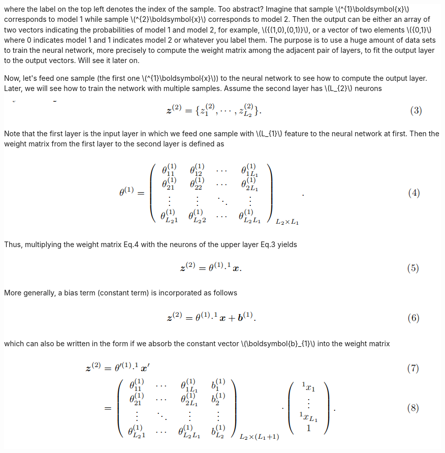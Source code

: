 where the label on the top left denotes the index of the sample. Too abstract? Imagine that sample \\(^{1}\boldsymbol{x}\\) corresponds to model 1 while sample \\(^{2}\boldsymbol{x}\\) corresponds to model 2. Then the output can be either an array of two vectors indicating the probabilities of model 1 and model 2, for example, \\(\{(1,0),(0,1)\}\\), or a vector of two elements \\(\{0,1\}\\) where 0 indicates model 1 and 1 indicates model 2 or whatever you label them. The purpose is to use a huge amount of data sets to train the neural network, more precisely to compute the weight matrix among the adjacent pair of layers, to fit the output layer to the output vectors. Will see it later on.

Now, let's feed one sample (the first one \\(^{1}\boldsymbol{x}\\)) to the neural network to see how to compute the output layer. Later, we will see how to train the network with multiple samples. Assume the second layer has \\(L_{2}\\) neurons

![fig](2019-02-08-Machinelearningseries2/3.png)   

Note that the first layer is the input layer in which we feed one sample with \\(L_{1}\\) feature to the neural network at first. Then the weight matrix from the first layer to the second layer is defined as 

![fig](2019-02-08-Machinelearningseries2/4.png)   

Thus, multiplying the weight matrix Eq.4 with the neurons of the upper layer Eq.3 yields

![fig](2019-02-08-Machinelearningseries2/5.png)   

More generally, a bias term (constant term) is incorporated as follows

![fig](2019-02-08-Machinelearningseries2/6.png) 

which can also be written in the form if we absorb the constant vector \\(\boldsymbol{b}_{1}\\) into the weight matrix  

![fig](2019-02-08-Machinelearningseries2/78.png) 
